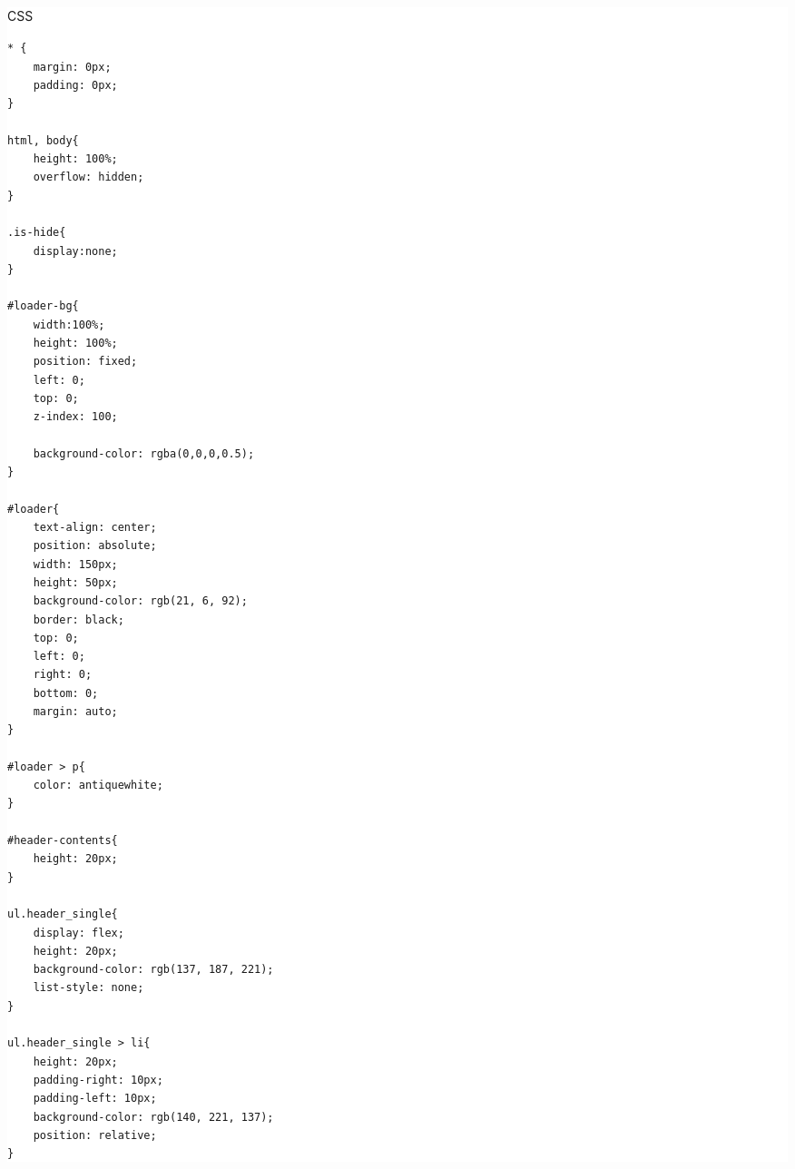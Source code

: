CSS

```
* {
    margin: 0px;
    padding: 0px;
}

html, body{
    height: 100%;
    overflow: hidden;
}

.is-hide{
    display:none;
}

#loader-bg{
    width:100%;
    height: 100%;
    position: fixed;
    left: 0;
    top: 0;
    z-index: 100;

    background-color: rgba(0,0,0,0.5);
}

#loader{
    text-align: center;
    position: absolute;
    width: 150px;
    height: 50px;
    background-color: rgb(21, 6, 92);
    border: black;
    top: 0;
    left: 0;
    right: 0;
    bottom: 0;
    margin: auto;
}

#loader > p{
    color: antiquewhite;
}

#header-contents{
    height: 20px;
}

ul.header_single{
    display: flex;
    height: 20px;
    background-color: rgb(137, 187, 221);
    list-style: none;
}

ul.header_single > li{
    height: 20px;
    padding-right: 10px;
    padding-left: 10px;
    background-color: rgb(140, 221, 137);
    position: relative;
}
```